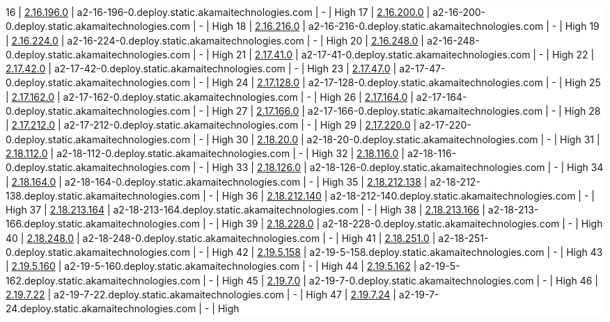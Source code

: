 16 | [2.16.196.0](https://vuldb.com/?ip.2.16.196.0) | a2-16-196-0.deploy.static.akamaitechnologies.com | - | High
17 | [2.16.200.0](https://vuldb.com/?ip.2.16.200.0) | a2-16-200-0.deploy.static.akamaitechnologies.com | - | High
18 | [2.16.216.0](https://vuldb.com/?ip.2.16.216.0) | a2-16-216-0.deploy.static.akamaitechnologies.com | - | High
19 | [2.16.224.0](https://vuldb.com/?ip.2.16.224.0) | a2-16-224-0.deploy.static.akamaitechnologies.com | - | High
20 | [2.16.248.0](https://vuldb.com/?ip.2.16.248.0) | a2-16-248-0.deploy.static.akamaitechnologies.com | - | High
21 | [2.17.41.0](https://vuldb.com/?ip.2.17.41.0) | a2-17-41-0.deploy.static.akamaitechnologies.com | - | High
22 | [2.17.42.0](https://vuldb.com/?ip.2.17.42.0) | a2-17-42-0.deploy.static.akamaitechnologies.com | - | High
23 | [2.17.47.0](https://vuldb.com/?ip.2.17.47.0) | a2-17-47-0.deploy.static.akamaitechnologies.com | - | High
24 | [2.17.128.0](https://vuldb.com/?ip.2.17.128.0) | a2-17-128-0.deploy.static.akamaitechnologies.com | - | High
25 | [2.17.162.0](https://vuldb.com/?ip.2.17.162.0) | a2-17-162-0.deploy.static.akamaitechnologies.com | - | High
26 | [2.17.164.0](https://vuldb.com/?ip.2.17.164.0) | a2-17-164-0.deploy.static.akamaitechnologies.com | - | High
27 | [2.17.166.0](https://vuldb.com/?ip.2.17.166.0) | a2-17-166-0.deploy.static.akamaitechnologies.com | - | High
28 | [2.17.212.0](https://vuldb.com/?ip.2.17.212.0) | a2-17-212-0.deploy.static.akamaitechnologies.com | - | High
29 | [2.17.220.0](https://vuldb.com/?ip.2.17.220.0) | a2-17-220-0.deploy.static.akamaitechnologies.com | - | High
30 | [2.18.20.0](https://vuldb.com/?ip.2.18.20.0) | a2-18-20-0.deploy.static.akamaitechnologies.com | - | High
31 | [2.18.112.0](https://vuldb.com/?ip.2.18.112.0) | a2-18-112-0.deploy.static.akamaitechnologies.com | - | High
32 | [2.18.116.0](https://vuldb.com/?ip.2.18.116.0) | a2-18-116-0.deploy.static.akamaitechnologies.com | - | High
33 | [2.18.126.0](https://vuldb.com/?ip.2.18.126.0) | a2-18-126-0.deploy.static.akamaitechnologies.com | - | High
34 | [2.18.164.0](https://vuldb.com/?ip.2.18.164.0) | a2-18-164-0.deploy.static.akamaitechnologies.com | - | High
35 | [2.18.212.138](https://vuldb.com/?ip.2.18.212.138) | a2-18-212-138.deploy.static.akamaitechnologies.com | - | High
36 | [2.18.212.140](https://vuldb.com/?ip.2.18.212.140) | a2-18-212-140.deploy.static.akamaitechnologies.com | - | High
37 | [2.18.213.164](https://vuldb.com/?ip.2.18.213.164) | a2-18-213-164.deploy.static.akamaitechnologies.com | - | High
38 | [2.18.213.166](https://vuldb.com/?ip.2.18.213.166) | a2-18-213-166.deploy.static.akamaitechnologies.com | - | High
39 | [2.18.228.0](https://vuldb.com/?ip.2.18.228.0) | a2-18-228-0.deploy.static.akamaitechnologies.com | - | High
40 | [2.18.248.0](https://vuldb.com/?ip.2.18.248.0) | a2-18-248-0.deploy.static.akamaitechnologies.com | - | High
41 | [2.18.251.0](https://vuldb.com/?ip.2.18.251.0) | a2-18-251-0.deploy.static.akamaitechnologies.com | - | High
42 | [2.19.5.158](https://vuldb.com/?ip.2.19.5.158) | a2-19-5-158.deploy.static.akamaitechnologies.com | - | High
43 | [2.19.5.160](https://vuldb.com/?ip.2.19.5.160) | a2-19-5-160.deploy.static.akamaitechnologies.com | - | High
44 | [2.19.5.162](https://vuldb.com/?ip.2.19.5.162) | a2-19-5-162.deploy.static.akamaitechnologies.com | - | High
45 | [2.19.7.0](https://vuldb.com/?ip.2.19.7.0) | a2-19-7-0.deploy.static.akamaitechnologies.com | - | High
46 | [2.19.7.22](https://vuldb.com/?ip.2.19.7.22) | a2-19-7-22.deploy.static.akamaitechnologies.com | - | High
47 | [2.19.7.24](https://vuldb.com/?ip.2.19.7.24) | a2-19-7-24.deploy.static.akamaitechnologies.com | - | High